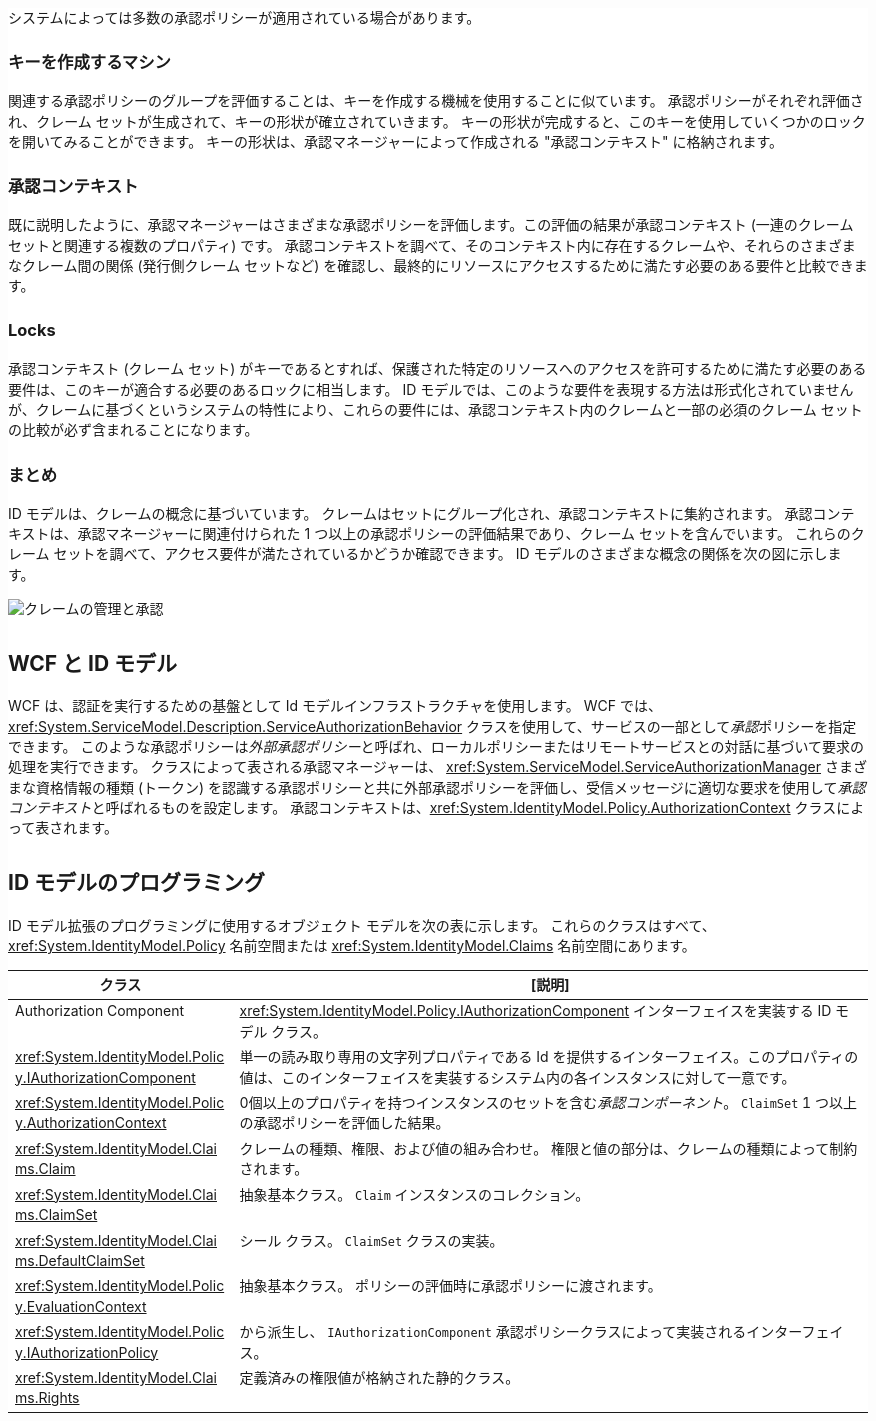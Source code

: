  システムによっては多数の承認ポリシーが適用されている場合があります。  
  
### <a name="a-key-making-machine"></a>キーを作成するマシン  
 関連する承認ポリシーのグループを評価することは、キーを作成する機械を使用することに似ています。 承認ポリシーがそれぞれ評価され、クレーム セットが生成されて、キーの形状が確立されていきます。 キーの形状が完成すると、このキーを使用していくつかのロックを開いてみることができます。 キーの形状は、承認マネージャーによって作成される "承認コンテキスト" に格納されます。  
  
### <a name="authorization-context"></a>承認コンテキスト  
 既に説明したように、承認マネージャーはさまざまな承認ポリシーを評価します。この評価の結果が承認コンテキスト (一連のクレーム セットと関連する複数のプロパティ) です。 承認コンテキストを調べて、そのコンテキスト内に存在するクレームや、それらのさまざまなクレーム間の関係 (発行側クレーム セットなど) を確認し、最終的にリソースにアクセスするために満たす必要のある要件と比較できます。  
  
### <a name="locks"></a>Locks  
 承認コンテキスト (クレーム セット) がキーであるとすれば、保護された特定のリソースへのアクセスを許可するために満たす必要のある要件は、このキーが適合する必要のあるロックに相当します。 ID モデルでは、このような要件を表現する方法は形式化されていませんが、クレームに基づくというシステムの特性により、これらの要件には、承認コンテキスト内のクレームと一部の必須のクレーム セットの比較が必ず含まれることになります。  
  
### <a name="a-recap"></a>まとめ  
 ID モデルは、クレームの概念に基づいています。 クレームはセットにグループ化され、承認コンテキストに集約されます。 承認コンテキストは、承認マネージャーに関連付けられた 1 つ以上の承認ポリシーの評価結果であり、クレーム セットを含んでいます。 これらのクレーム セットを調べて、アクセス要件が満たされているかどうか確認できます。 ID モデルのさまざまな概念の関係を次の図に示します。  
  
 ![クレームの管理と承認](media/xsi-recap.gif "xsi_recap")  
  
## <a name="wcf-and-identity-model"></a>WCF と ID モデル  
 WCF は、認証を実行するための基盤として Id モデルインフラストラクチャを使用します。 WCF では、 <xref:System.ServiceModel.Description.ServiceAuthorizationBehavior> クラスを使用して、サービスの一部として*承認*ポリシーを指定できます。 このような承認ポリシーは*外部承認ポリシー*と呼ばれ、ローカルポリシーまたはリモートサービスとの対話に基づいて要求の処理を実行できます。 クラスによって表される承認マネージャーは、 <xref:System.ServiceModel.ServiceAuthorizationManager> さまざまな資格情報の種類 (トークン) を認識する承認ポリシーと共に外部承認ポリシーを評価し、受信メッセージに適切な要求を使用して*承認コンテキスト*と呼ばれるものを設定します。 承認コンテキストは、<xref:System.IdentityModel.Policy.AuthorizationContext> クラスによって表されます。  
  
## <a name="identity-model-programming"></a>ID モデルのプログラミング  
 ID モデル拡張のプログラミングに使用するオブジェクト モデルを次の表に示します。 これらのクラスはすべて、<xref:System.IdentityModel.Policy> 名前空間または <xref:System.IdentityModel.Claims> 名前空間にあります。  
  
|クラス|[説明]|  
|-----------|-----------------|  
|Authorization Component|<xref:System.IdentityModel.Policy.IAuthorizationComponent> インターフェイスを実装する ID モデル クラス。|  
|<xref:System.IdentityModel.Policy.IAuthorizationComponent>|単一の読み取り専用の文字列プロパティである Id を提供するインターフェイス。このプロパティの値は、このインターフェイスを実装するシステム内の各インスタンスに対して一意です。|  
|<xref:System.IdentityModel.Policy.AuthorizationContext>|0個以上のプロパティを持つインスタンスのセットを含む*承認コンポーネント*。 `ClaimSet` 1 つ以上の承認ポリシーを評価した結果。|  
|<xref:System.IdentityModel.Claims.Claim>|クレームの種類、権限、および値の組み合わせ。 権限と値の部分は、クレームの種類によって制約されます。|  
|<xref:System.IdentityModel.Claims.ClaimSet>|抽象基本クラス。 `Claim` インスタンスのコレクション。|  
|<xref:System.IdentityModel.Claims.DefaultClaimSet>|シール クラス。 `ClaimSet` クラスの実装。|  
|<xref:System.IdentityModel.Policy.EvaluationContext>|抽象基本クラス。 ポリシーの評価時に承認ポリシーに渡されます。|  
|<xref:System.IdentityModel.Policy.IAuthorizationPolicy>|から派生し、 `IAuthorizationComponent` 承認ポリシークラスによって実装されるインターフェイス。|  
|<xref:System.IdentityModel.Claims.Rights>|定義済みの権限値が格納された静的クラス。|  
  